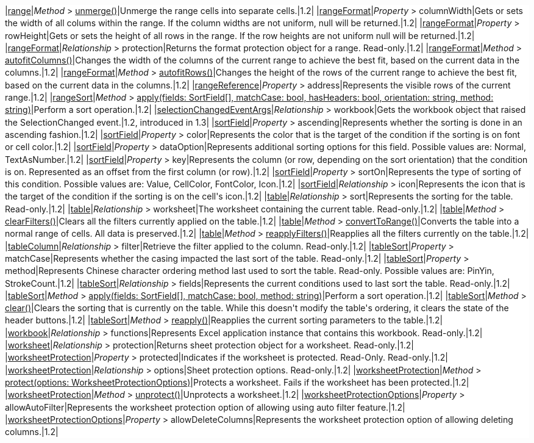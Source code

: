|[range](resources/range.md)|_Method_ > [unmerge()](resources/range.md#unmerge)|Unmerge the range cells into separate cells.|1.2|
|[rangeFormat](resources/rangeformat.md)|_Property_ > columnWidth|Gets or sets the width of all colums within the range. If the column widths are not uniform, null will be returned.|1.2|
|[rangeFormat](resources/rangeformat.md)|_Property_ > rowHeight|Gets or sets the height of all rows in the range. If the row heights are not uniform null will be returned.|1.2|
|[rangeFormat](resources/rangeformat.md)|_Relationship_ > protection|Returns the format protection object for a range. Read-only.|1.2|
|[rangeFormat](resources/rangeformat.md)|_Method_ > [autofitColumns()](resources/rangeformat.md#autofitcolumns)|Changes the width of the columns of the current range to achieve the best fit, based on the current data in the columns.|1.2|
|[rangeFormat](resources/rangeformat.md)|_Method_ > [autofitRows()](resources/rangeformat.md#autofitrows)|Changes the height of the rows of the current range to achieve the best fit, based on the current data in the columns.|1.2|
|[rangeReference](resources/rangereference.md)|_Property_ > address|Represents the visible rows of the current range.|1.2|
|[rangeSort](resources/rangesort.md)|_Method_ > [apply(fields: SortField[], matchCase: bool, hasHeaders: bool, orientation: string, method: string)](resources/rangesort.md#applyfields-sortfield-matchcase-bool-hasheaders-bool-orientation-string-method-string)|Perform a sort operation.|1.2|
|[selectionChangedEventArgs](resources/selectionchangedeventargs.md)|_Relationship_ > workbook|Gets the workbook object that raised the SelectionChanged event.|1.2, introduced in 1.3|
|[sortField](resources/sortfield.md)|_Property_ > ascending|Represents whether the sorting is done in an ascending fashion.|1.2|
|[sortField](resources/sortfield.md)|_Property_ > color|Represents the color that is the target of the condition if the sorting is on font or cell color.|1.2|
|[sortField](resources/sortfield.md)|_Property_ > dataOption|Represents additional sorting options for this field. Possible values are: Normal, TextAsNumber.|1.2|
|[sortField](resources/sortfield.md)|_Property_ > key|Represents the column (or row, depending on the sort orientation) that the condition is on. Represented as an offset from the first column (or row).|1.2|
|[sortField](resources/sortfield.md)|_Property_ > sortOn|Represents the type of sorting of this condition. Possible values are: Value, CellColor, FontColor, Icon.|1.2|
|[sortField](resources/sortfield.md)|_Relationship_ > icon|Represents the icon that is the target of the condition if the sorting is on the cell's icon.|1.2|
|[table](resources/table.md)|_Relationship_ > sort|Represents the sorting for the table. Read-only.|1.2|
|[table](resources/table.md)|_Relationship_ > worksheet|The worksheet containing the current table. Read-only.|1.2|
|[table](resources/table.md)|_Method_ > [clearFilters()](resources/table.md#clearfilters)|Clears all the filters currently applied on the table.|1.2|
|[table](resources/table.md)|_Method_ > [convertToRange()](resources/table.md#converttorange)|Converts the table into a normal range of cells. All data is preserved.|1.2|
|[table](resources/table.md)|_Method_ > [reapplyFilters()](resources/table.md#reapplyfilters)|Reapplies all the filters currently on the table.|1.2|
|[tableColumn](resources/tablecolumn.md)|_Relationship_ > filter|Retrieve the filter applied to the column. Read-only.|1.2|
|[tableSort](resources/tablesort.md)|_Property_ > matchCase|Represents whether the casing impacted the last sort of the table. Read-only.|1.2|
|[tableSort](resources/tablesort.md)|_Property_ > method|Represents Chinese character ordering method last used to sort the table. Read-only. Possible values are: PinYin, StrokeCount.|1.2|
|[tableSort](resources/tablesort.md)|_Relationship_ > fields|Represents the current conditions used to last sort the table. Read-only.|1.2|
|[tableSort](resources/tablesort.md)|_Method_ > [apply(fields: SortField[], matchCase: bool, method: string)](resources/tablesort.md#applyfields-sortfield-matchcase-bool-method-string)|Perform a sort operation.|1.2|
|[tableSort](resources/tablesort.md)|_Method_ > [clear()](resources/tablesort.md#clear)|Clears the sorting that is currently on the table. While this doesn't modify the table's ordering, it clears the state of the header buttons.|1.2|
|[tableSort](resources/tablesort.md)|_Method_ > [reapply()](resources/tablesort.md#reapply)|Reapplies the current sorting parameters to the table.|1.2|
|[workbook](resources/workbook.md)|_Relationship_ > functions|Represents Excel application instance that contains this workbook. Read-only.|1.2|
|[worksheet](resources/worksheet.md)|_Relationship_ > protection|Returns sheet protection object for a worksheet. Read-only.|1.2|
|[worksheetProtection](resources/worksheetprotection.md)|_Property_ > protected|Indicates if the worksheet is protected. Read-Only. Read-only.|1.2|
|[worksheetProtection](resources/worksheetprotection.md)|_Relationship_ > options|Sheet protection options. Read-only.|1.2|
|[worksheetProtection](resources/worksheetprotection.md)|_Method_ > [protect(options: WorksheetProtectionOptions)](resources/worksheetprotection.md#protectoptions-worksheetprotectionoptions)|Protects a worksheet. Fails if the worksheet has been protected.|1.2|
|[worksheetProtection](resources/worksheetprotection.md)|_Method_ > [unprotect()](resources/worksheetprotection.md#unprotect)|Unprotects a worksheet.|1.2|
|[worksheetProtectionOptions](resources/worksheetprotectionoptions.md)|_Property_ > allowAutoFilter|Represents the worksheet protection option of allowing using auto filter feature.|1.2|
|[worksheetProtectionOptions](resources/worksheetprotectionoptions.md)|_Property_ > allowDeleteColumns|Represents the worksheet protection option of allowing deleting columns.|1.2|